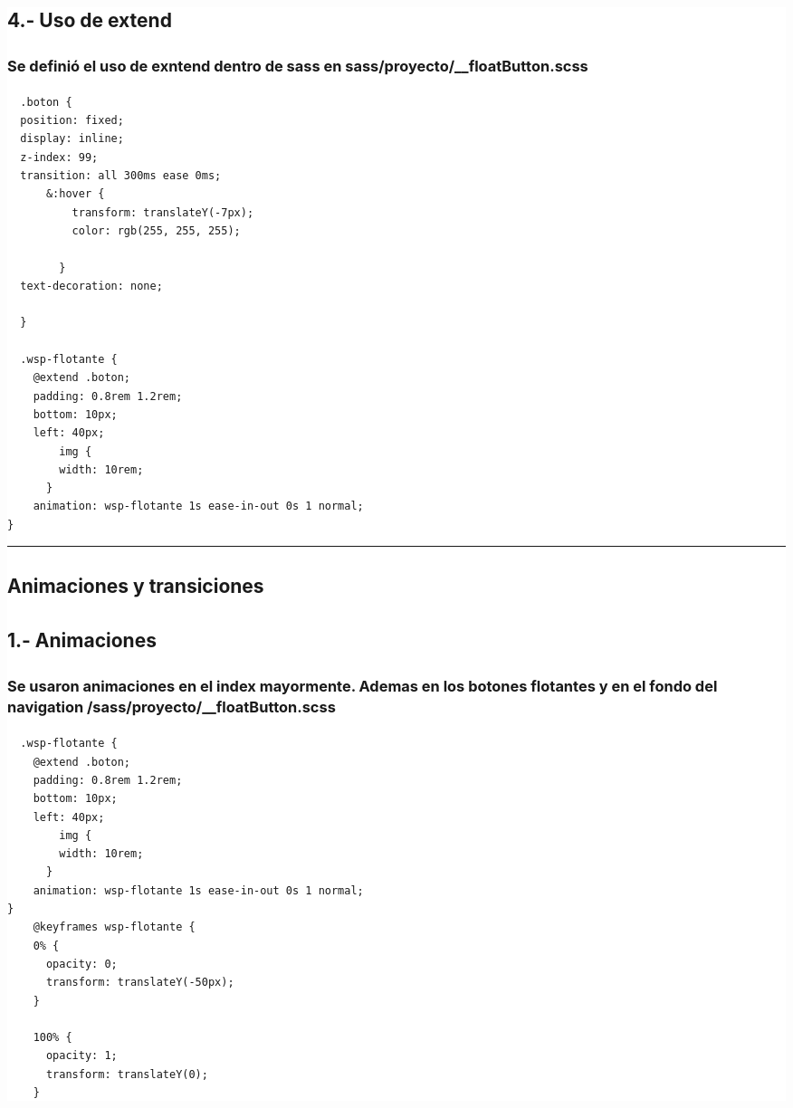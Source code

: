 ## 4.- Uso de extend
### Se definió el uso de exntend dentro de sass en sass/proyecto/__floatButton.scss

```
  .boton {
  position: fixed;
  display: inline;
  z-index: 99;
  transition: all 300ms ease 0ms;
      &:hover {
          transform: translateY(-7px);
          color: rgb(255, 255, 255);
          
        }
  text-decoration: none;
  
  }

  .wsp-flotante {
    @extend .boton;
    padding: 0.8rem 1.2rem;
    bottom: 10px;
    left: 40px;
        img {
        width: 10rem;
      }
    animation: wsp-flotante 1s ease-in-out 0s 1 normal;
}
```

***

## Animaciones y transiciones

## 1.- Animaciones
### Se usaron animaciones en el index mayormente. Ademas en los botones flotantes y en el fondo del navigation /sass/proyecto/__floatButton.scss

```
  .wsp-flotante {
    @extend .boton;
    padding: 0.8rem 1.2rem;
    bottom: 10px;
    left: 40px;
        img {
        width: 10rem;
      }
    animation: wsp-flotante 1s ease-in-out 0s 1 normal;
}
    @keyframes wsp-flotante {
    0% {
      opacity: 0;
      transform: translateY(-50px);
    }

    100% {
      opacity: 1;
      transform: translateY(0);
    }
```